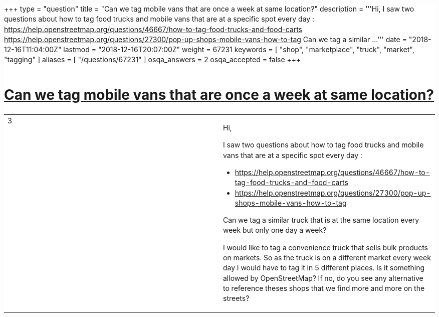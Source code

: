+++
type = "question"
title = "Can we tag mobile vans that are once a week at same location?"
description = '''Hi, I saw two questions about how to tag food trucks and mobile vans that are at a specific spot every day :  https://help.openstreetmap.org/questions/46667/how-to-tag-food-trucks-and-food-carts https://help.openstreetmap.org/questions/27300/pop-up-shops-mobile-vans-how-to-tag  Can we tag a similar ...'''
date = "2018-12-16T11:04:00Z"
lastmod = "2018-12-16T20:07:00Z"
weight = 67231
keywords = [ "shop", "marketplace", "truck", "market", "tagging" ]
aliases = [ "/questions/67231" ]
osqa_answers = 2
osqa_accepted = false
+++

<div class="headNormal">

# [Can we tag mobile vans that are once a week at same location?](/questions/67231/can-we-tag-mobile-vans-that-are-once-a-week-at-same-location)

</div>

<div id="main-body">

<div id="askform">

<table id="question-table" style="width:100%;">
<colgroup>
<col style="width: 50%" />
<col style="width: 50%" />
</colgroup>
<tbody>
<tr>
<td style="width: 30px; vertical-align: top"><div class="vote-buttons">
<span id="post-67231-upvote" class="ajax-command post-vote up" rel="nofollow" title="I like this post (click again to cancel)"> </span>
<div id="post-67231-score" class="post-score" title="current number of votes">
3
</div>
<span id="post-67231-downvote" class="ajax-command post-vote down" rel="nofollow" title="I dont like this post (click again to cancel)"> </span> <span id="favorite-mark" class="ajax-command favorite-mark" rel="nofollow" title="mark/unmark this question as favorite (click again to cancel)"> </span>
<div id="favorite-count" class="favorite-count">
&#10;</div>
</div></td>
<td><div id="item-right">
<div class="question-body">
<p>Hi,</p>
<p>I saw two questions about how to tag food trucks and mobile vans that are at a specific spot every day :</p>
<ul>
<li><a href="https://help.openstreetmap.org/questions/46667/how-to-tag-food-trucks-and-food-carts">https://help.openstreetmap.org/questions/46667/how-to-tag-food-trucks-and-food-carts</a></li>
<li><a href="https://help.openstreetmap.org/questions/27300/pop-up-shops-mobile-vans-how-to-tag">https://help.openstreetmap.org/questions/27300/pop-up-shops-mobile-vans-how-to-tag</a></li>
</ul>
<p>Can we tag a similar truck that is at the same location every week but only one day a week?</p>
<p>I would like to tag a convenience truck that sells bulk products on markets. So as the truck is on a different market every week day I would have to tag it in 5 different places. Is it something allowed by OpenStreetMap? If no, do you see any alternative to reference theses shops that we find more and more on the streets?</p>
</div>
<div id="question-tags" class="tags-container tags">